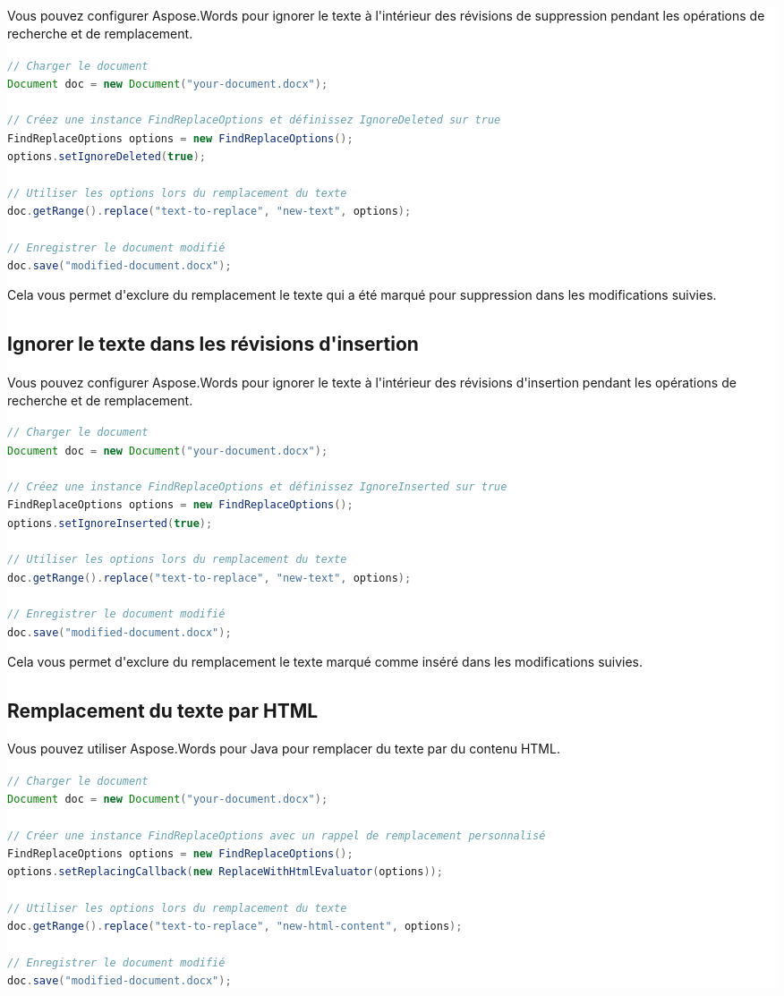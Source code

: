 Vous pouvez configurer Aspose.Words pour ignorer le texte à l'intérieur des révisions de suppression pendant les opérations de recherche et de remplacement.

```java
// Charger le document
Document doc = new Document("your-document.docx");

// Créez une instance FindReplaceOptions et définissez IgnoreDeleted sur true
FindReplaceOptions options = new FindReplaceOptions();
options.setIgnoreDeleted(true);

// Utiliser les options lors du remplacement du texte
doc.getRange().replace("text-to-replace", "new-text", options);

// Enregistrer le document modifié
doc.save("modified-document.docx");
```

Cela vous permet d'exclure du remplacement le texte qui a été marqué pour suppression dans les modifications suivies.

## Ignorer le texte dans les révisions d'insertion

Vous pouvez configurer Aspose.Words pour ignorer le texte à l'intérieur des révisions d'insertion pendant les opérations de recherche et de remplacement.

```java
// Charger le document
Document doc = new Document("your-document.docx");

// Créez une instance FindReplaceOptions et définissez IgnoreInserted sur true
FindReplaceOptions options = new FindReplaceOptions();
options.setIgnoreInserted(true);

// Utiliser les options lors du remplacement du texte
doc.getRange().replace("text-to-replace", "new-text", options);

// Enregistrer le document modifié
doc.save("modified-document.docx");
```

Cela vous permet d'exclure du remplacement le texte marqué comme inséré dans les modifications suivies.

## Remplacement du texte par HTML

Vous pouvez utiliser Aspose.Words pour Java pour remplacer du texte par du contenu HTML.

```java
// Charger le document
Document doc = new Document("your-document.docx");

// Créer une instance FindReplaceOptions avec un rappel de remplacement personnalisé
FindReplaceOptions options = new FindReplaceOptions();
options.setReplacingCallback(new ReplaceWithHtmlEvaluator(options));

// Utiliser les options lors du remplacement du texte
doc.getRange().replace("text-to-replace", "new-html-content", options);

// Enregistrer le document modifié
doc.save("modified-document.docx");
```
